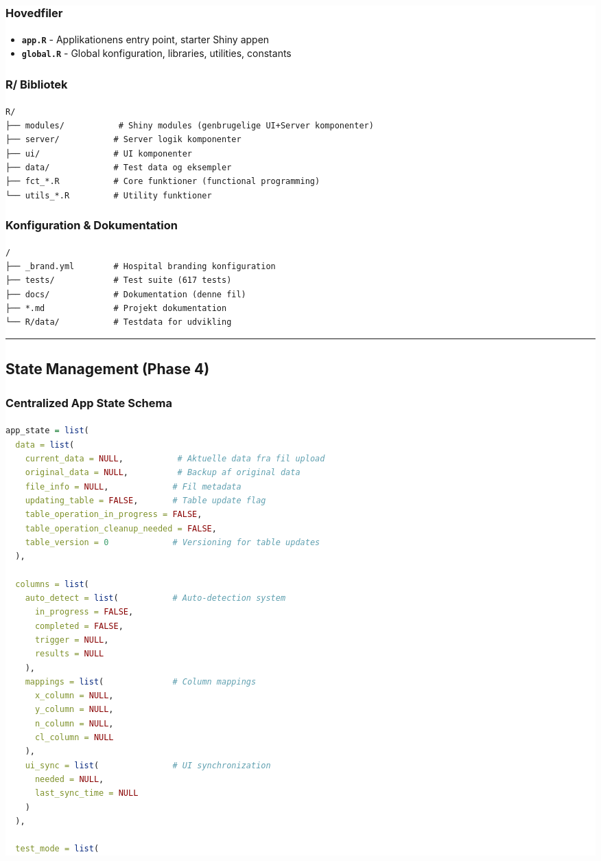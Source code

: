 ### Hovedfiler
- **`app.R`** - Applikationens entry point, starter Shiny appen
- **`global.R`** - Global konfiguration, libraries, utilities, constants

### R/ Bibliotek
```
R/
├── modules/           # Shiny modules (genbrugelige UI+Server komponenter)
├── server/           # Server logik komponenter
├── ui/               # UI komponenter
├── data/             # Test data og eksempler
├── fct_*.R           # Core funktioner (functional programming)
└── utils_*.R         # Utility funktioner
```

### Konfiguration & Dokumentation
```
/
├── _brand.yml        # Hospital branding konfiguration
├── tests/            # Test suite (617 tests)
├── docs/             # Dokumentation (denne fil)
├── *.md              # Projekt dokumentation
└── R/data/           # Testdata for udvikling
```

---

## State Management (Phase 4)

### Centralized App State Schema

```r
app_state = list(
  data = list(
    current_data = NULL,           # Aktuelle data fra fil upload
    original_data = NULL,          # Backup af original data
    file_info = NULL,             # Fil metadata
    updating_table = FALSE,       # Table update flag
    table_operation_in_progress = FALSE,
    table_operation_cleanup_needed = FALSE,
    table_version = 0             # Versioning for table updates
  ),

  columns = list(
    auto_detect = list(           # Auto-detection system
      in_progress = FALSE,
      completed = FALSE,
      trigger = NULL,
      results = NULL
    ),
    mappings = list(              # Column mappings
      x_column = NULL,
      y_column = NULL,
      n_column = NULL,
      cl_column = NULL
    ),
    ui_sync = list(               # UI synchronization
      needed = NULL,
      last_sync_time = NULL
    )
  ),

  test_mode = list(
```
